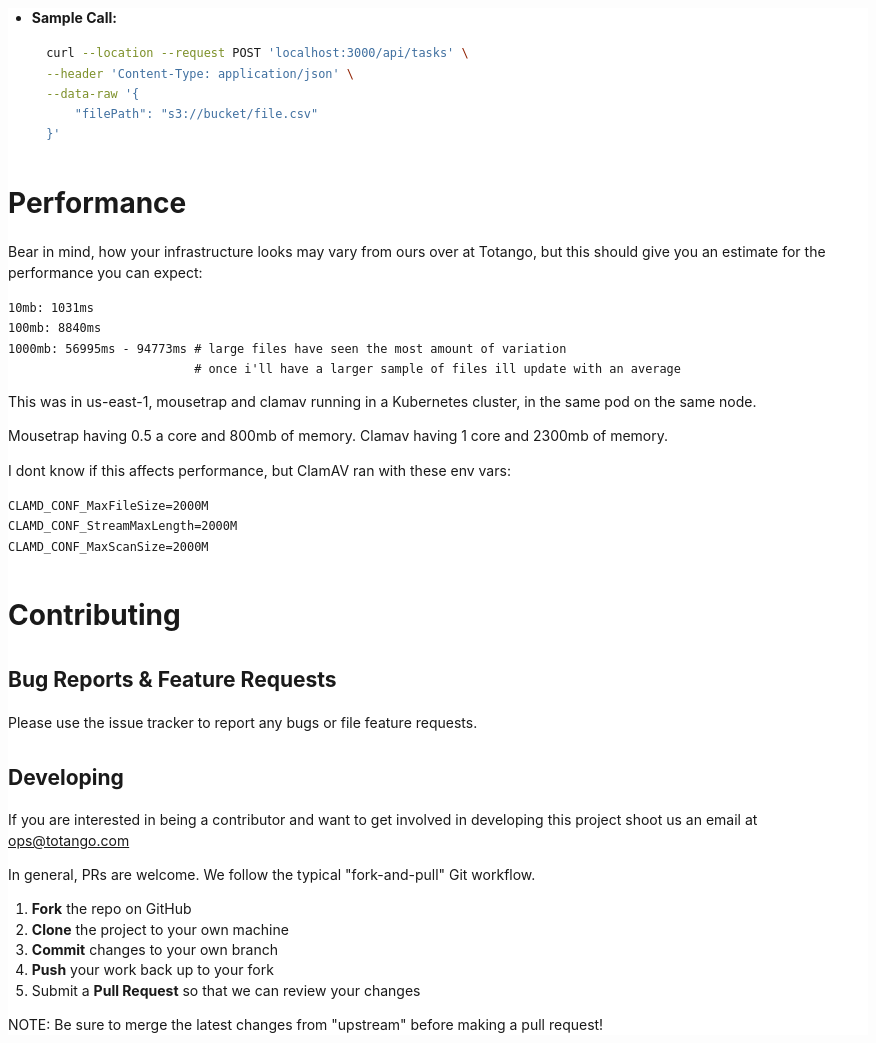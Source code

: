 * **Sample Call:**

  ```bash
    curl --location --request POST 'localhost:3000/api/tasks' \
    --header 'Content-Type: application/json' \
    --data-raw '{
        "filePath": "s3://bucket/file.csv"
    }'
  ```

# Performance
Bear in mind, how your infrastructure looks may vary from ours over at Totango, but this should give you an estimate for the performance you can expect:

```
10mb: 1031ms
100mb: 8840ms
1000mb: 56995ms - 94773ms # large files have seen the most amount of variation
                          # once i'll have a larger sample of files ill update with an average
```

This was in us-east-1, mousetrap and clamav running in a Kubernetes cluster, in the same pod on the same node.

Mousetrap having 0.5 a core and 800mb of memory.
Clamav having 1 core and 2300mb of memory.

I dont know if this affects performance, but ClamAV ran with these env vars:
```
CLAMD_CONF_MaxFileSize=2000M
CLAMD_CONF_StreamMaxLength=2000M
CLAMD_CONF_MaxScanSize=2000M
```

# Contributing
## Bug Reports & Feature Requests

Please use the issue tracker to report any bugs or file feature requests.

## Developing

If you are interested in being a contributor and want to get involved in developing this project shoot us an email at ops@totango.com

In general, PRs are welcome. We follow the typical "fork-and-pull" Git workflow.

1. **Fork** the repo on GitHub
2. **Clone** the project to your own machine
3. **Commit** changes to your own branch
4. **Push** your work back up to your fork
5. Submit a **Pull Request** so that we can review your changes

NOTE: Be sure to merge the latest changes from "upstream" before making a pull request!